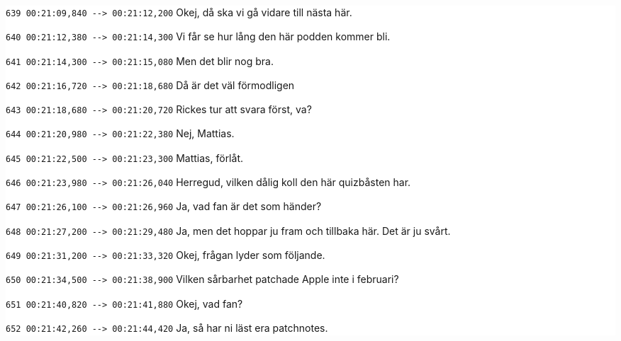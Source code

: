 

`639 00:21:09,840 --> 00:21:12,200`
Okej, då ska vi gå vidare till nästa här.



`640 00:21:12,380 --> 00:21:14,300`
Vi får se hur lång den här podden kommer bli.



`641 00:21:14,300 --> 00:21:15,080`
Men det blir nog bra.



`642 00:21:16,720 --> 00:21:18,680`
Då är det väl förmodligen



`643 00:21:18,680 --> 00:21:20,720`
Rickes tur att svara först, va?



`644 00:21:20,980 --> 00:21:22,380`
Nej, Mattias.



`645 00:21:22,500 --> 00:21:23,300`
Mattias, förlåt.



`646 00:21:23,980 --> 00:21:26,040`
Herregud, vilken dålig koll den här quizbåsten har.



`647 00:21:26,100 --> 00:21:26,960`
Ja, vad fan är det som händer?



`648 00:21:27,200 --> 00:21:29,480`
Ja, men det hoppar ju fram och tillbaka här. Det är ju svårt.



`649 00:21:31,200 --> 00:21:33,320`
Okej, frågan lyder som följande.



`650 00:21:34,500 --> 00:21:38,900`
Vilken sårbarhet patchade Apple inte i februari?



`651 00:21:40,820 --> 00:21:41,880`
Okej, vad fan?



`652 00:21:42,260 --> 00:21:44,420`
Ja, så har ni läst era patchnotes.
